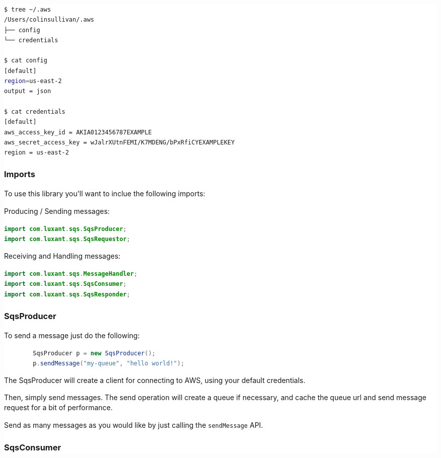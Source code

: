 ```bash
$ tree ~/.aws
/Users/colinsullivan/.aws
├── config
└── credentials

$ cat config
[default]
region=us-east-2
output = json

$ cat credentials 
[default]
aws_access_key_id = AKIA0123456787EXAMPLE
aws_secret_access_key = wJalrXUtnFEMI/K7MDENG/bPxRfiCYEXAMPLEKEY
region = us-east-2
```



### Imports

To use this library you'll want to inclue the following imports:

Producing / Sending messages:

```java
import com.luxant.sqs.SqsProducer;
import com.luxant.sqs.SqsRequestor;
```

Receiving and Handling messages:

```java
import com.luxant.sqs.MessageHandler;
import com.luxant.sqs.SqsConsumer;
import com.luxant.sqs.SqsResponder;
```

### SqsProducer

To send a message just do the following:

```java
        SqsProducer p = new SqsProducer();
        p.sendMessage("my-queue", "hello world!");
```

The SqsProducer will create a client for connecting to AWS, using
your default credentials.

Then, simply send messages. The send operation will create
a queue if necessary, and cache the queue url and send message
request for a bit of performance.

Send as many messages as you would like by just calling the `sendMessage` API.

### SqsConsumer
